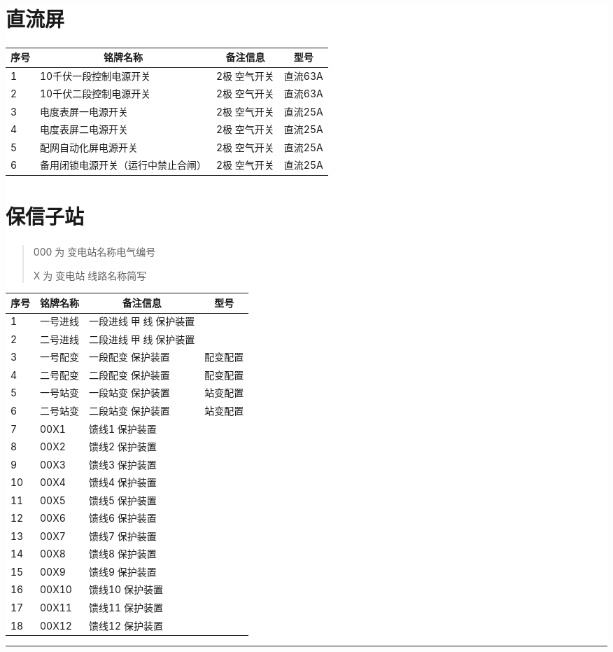 
# 直流屏

| 序号     | 铭牌名称             | 备注信息                       | 型号   |
| -------- | -------------------- | ------------------------------ | ------ |
| 1      | 10千伏一段控制电源开关             | 2极 空气开关 | 直流63A |
| 2      | 10千伏二段控制电源开关             | 2极 空气开关 | 直流63A |
| 3      | 电度表屏一电源开关                 | 2极 空气开关 | 直流25A |
| 4      | 电度表屏二电源开关                 | 2极 空气开关 | 直流25A |
| 5      | 配网自动化屏电源开关               | 2极 空气开关 | 直流25A |
| 6      | 备用闭锁电源开关（运行中禁止合闸） | 2极 空气开关 | 直流25A |

# 保信子站

> 000 为 变电站名称电气编号
>
> X 为 变电站 线路名称简写

| 序号 | 铭牌名称 | 备注信息                 | 型号     |
| ---- | -------- | ------------------------ | -------- |
| 1    | 一号进线 | 一段进线  甲 线 保护装置 |          |
| 2    | 二号进线 | 二段进线  甲 线 保护装置 |          |
| 3    | 一号配变 | 一段配变  保护装置       | 配变配置 |
| 4    | 二号配变 | 二段配变  保护装置       | 配变配置 |
| 5    | 一号站变 | 一段站变  保护装置       | 站变配置 |
| 6    | 二号站变 | 二段站变  保护装置       | 站变配置 |
| 7    | 00X1     | 馈线1  保护装置          |          |
| 8    | 00X2     | 馈线2  保护装置          |          |
| 9    | 00X3     | 馈线3  保护装置          |          |
| 10   | 00X4     | 馈线4  保护装置          |          |
| 11   | 00X5     | 馈线5  保护装置          |          |
| 12   | 00X6     | 馈线6  保护装置          |          |
| 13   | 00X7     | 馈线7  保护装置          |          |
| 14   | 00X8     | 馈线8  保护装置          |          |
| 15   | 00X9     | 馈线9  保护装置          |          |
| 16   | 00X10    | 馈线10  保护装置         |          |
| 17   | 00X11    | 馈线11  保护装置         |          |
| 18   | 00X12    | 馈线12  保护装置         |          |

---